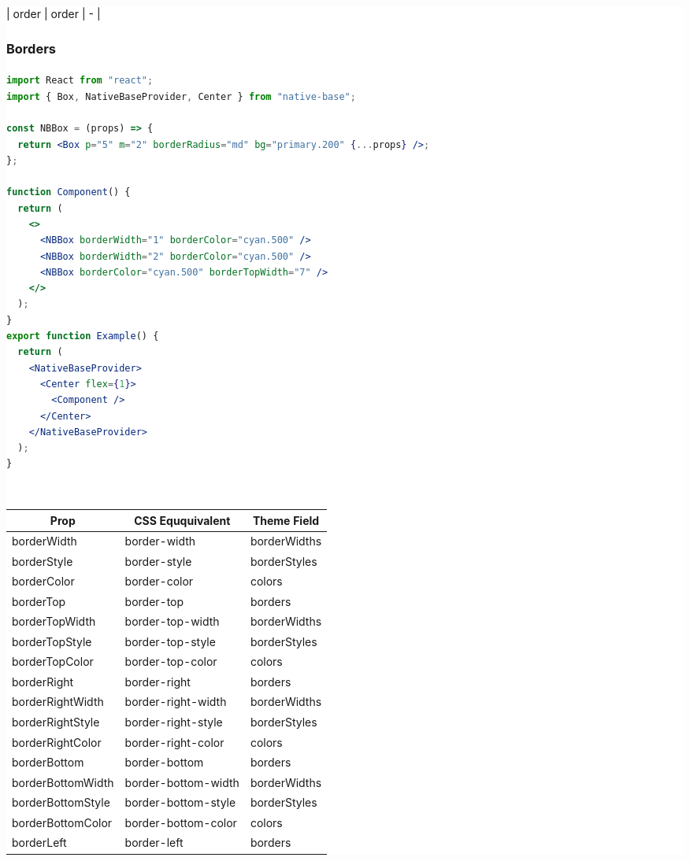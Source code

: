 | order                               | order           | -         |

### Borders

```jsx isLive=true
import React from "react";
import { Box, NativeBaseProvider, Center } from "native-base";

const NBBox = (props) => {
  return <Box p="5" m="2" borderRadius="md" bg="primary.200" {...props} />;
};

function Component() {
  return (
    <>
      <NBBox borderWidth="1" borderColor="cyan.500" />
      <NBBox borderWidth="2" borderColor="cyan.500" />
      <NBBox borderColor="cyan.500" borderTopWidth="7" />
    </>
  );
}
export function Example() {
  return (
    <NativeBaseProvider>
      <Center flex={1}>
        <Component />
      </Center>
    </NativeBaseProvider>
  );
}
```

<br />

| Prop              | CSS Eququivalent    | Theme Field  |
| ----------------- | ------------------- | ------------ |
| borderWidth       | border-width        | borderWidths |
| borderStyle       | border-style        | borderStyles |
| borderColor       | border-color        | colors       |
| borderTop         | border-top          | borders      |
| borderTopWidth    | border-top-width    | borderWidths |
| borderTopStyle    | border-top-style    | borderStyles |
| borderTopColor    | border-top-color    | colors       |
| borderRight       | border-right        | borders      |
| borderRightWidth  | border-right-width  | borderWidths |
| borderRightStyle  | border-right-style  | borderStyles |
| borderRightColor  | border-right-color  | colors       |
| borderBottom      | border-bottom       | borders      |
| borderBottomWidth | border-bottom-width | borderWidths |
| borderBottomStyle | border-bottom-style | borderStyles |
| borderBottomColor | border-bottom-color | colors       |
| borderLeft        | border-left         | borders      |